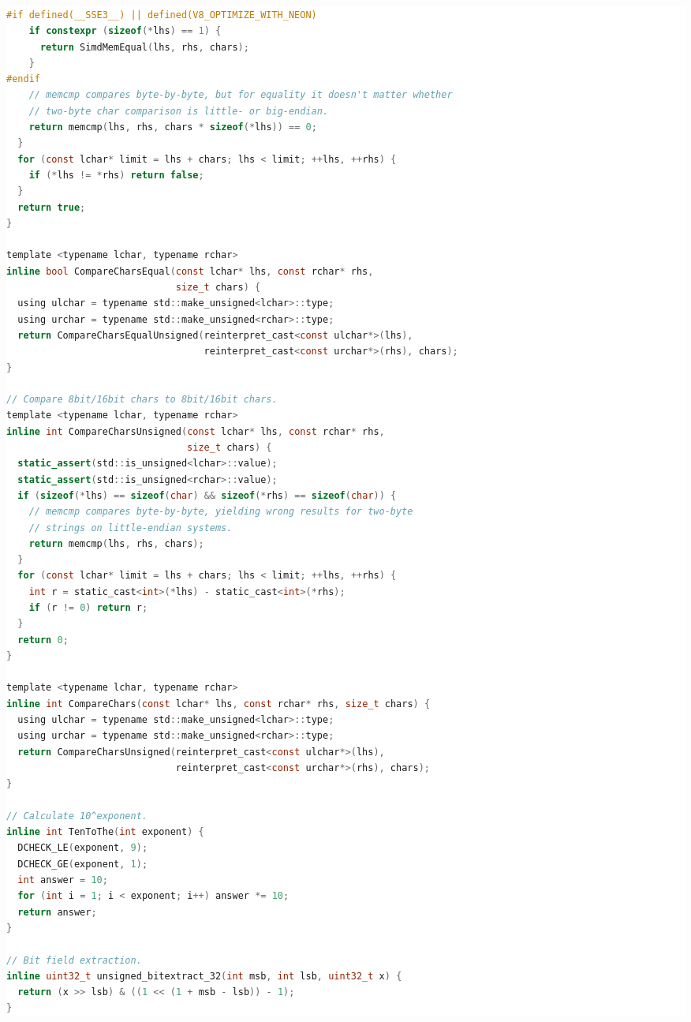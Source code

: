 ```c
#if defined(__SSE3__) || defined(V8_OPTIMIZE_WITH_NEON)
    if constexpr (sizeof(*lhs) == 1) {
      return SimdMemEqual(lhs, rhs, chars);
    }
#endif
    // memcmp compares byte-by-byte, but for equality it doesn't matter whether
    // two-byte char comparison is little- or big-endian.
    return memcmp(lhs, rhs, chars * sizeof(*lhs)) == 0;
  }
  for (const lchar* limit = lhs + chars; lhs < limit; ++lhs, ++rhs) {
    if (*lhs != *rhs) return false;
  }
  return true;
}

template <typename lchar, typename rchar>
inline bool CompareCharsEqual(const lchar* lhs, const rchar* rhs,
                              size_t chars) {
  using ulchar = typename std::make_unsigned<lchar>::type;
  using urchar = typename std::make_unsigned<rchar>::type;
  return CompareCharsEqualUnsigned(reinterpret_cast<const ulchar*>(lhs),
                                   reinterpret_cast<const urchar*>(rhs), chars);
}

// Compare 8bit/16bit chars to 8bit/16bit chars.
template <typename lchar, typename rchar>
inline int CompareCharsUnsigned(const lchar* lhs, const rchar* rhs,
                                size_t chars) {
  static_assert(std::is_unsigned<lchar>::value);
  static_assert(std::is_unsigned<rchar>::value);
  if (sizeof(*lhs) == sizeof(char) && sizeof(*rhs) == sizeof(char)) {
    // memcmp compares byte-by-byte, yielding wrong results for two-byte
    // strings on little-endian systems.
    return memcmp(lhs, rhs, chars);
  }
  for (const lchar* limit = lhs + chars; lhs < limit; ++lhs, ++rhs) {
    int r = static_cast<int>(*lhs) - static_cast<int>(*rhs);
    if (r != 0) return r;
  }
  return 0;
}

template <typename lchar, typename rchar>
inline int CompareChars(const lchar* lhs, const rchar* rhs, size_t chars) {
  using ulchar = typename std::make_unsigned<lchar>::type;
  using urchar = typename std::make_unsigned<rchar>::type;
  return CompareCharsUnsigned(reinterpret_cast<const ulchar*>(lhs),
                              reinterpret_cast<const urchar*>(rhs), chars);
}

// Calculate 10^exponent.
inline int TenToThe(int exponent) {
  DCHECK_LE(exponent, 9);
  DCHECK_GE(exponent, 1);
  int answer = 10;
  for (int i = 1; i < exponent; i++) answer *= 10;
  return answer;
}

// Bit field extraction.
inline uint32_t unsigned_bitextract_32(int msb, int lsb, uint32_t x) {
  return (x >> lsb) & ((1 << (1 + msb - lsb)) - 1);
}
```